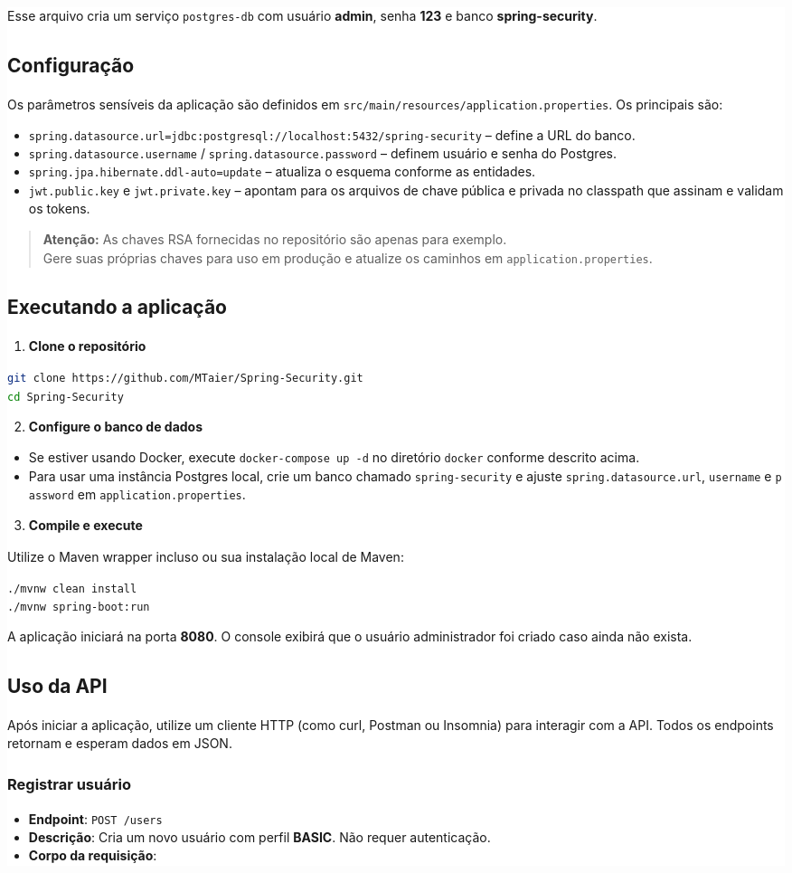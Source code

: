 Esse arquivo cria um serviço `postgres-db` com usuário **admin**, senha **123** e banco **spring-security**.

## Configuração

Os parâmetros sensíveis da aplicação são definidos em `src/main/resources/application.properties`. Os principais são:

- `spring.datasource.url=jdbc:postgresql://localhost:5432/spring-security` – define a URL do banco.
- `spring.datasource.username` / `spring.datasource.password` – definem usuário e senha do Postgres.
- `spring.jpa.hibernate.ddl-auto=update` – atualiza o esquema conforme as entidades.
- `jwt.public.key` e `jwt.private.key` – apontam para os arquivos de chave pública e privada no classpath que assinam e validam os tokens.

> **Atenção:** As chaves RSA fornecidas no repositório são apenas para exemplo.  
> Gere suas próprias chaves para uso em produção e atualize os caminhos em `application.properties`.

## Executando a aplicação

1. **Clone o repositório**

```bash
git clone https://github.com/MTaier/Spring-Security.git
cd Spring-Security
```

2. **Configure o banco de dados**

- Se estiver usando Docker, execute `docker-compose up -d` no diretório `docker` conforme descrito acima.
- Para usar uma instância Postgres local, crie um banco chamado `spring-security` e ajuste `spring.datasource.url`, `username` e `password` em `application.properties`.

3. **Compile e execute**

Utilize o Maven wrapper incluso ou sua instalação local de Maven:

```bash
./mvnw clean install
./mvnw spring-boot:run
```

A aplicação iniciará na porta **8080**. O console exibirá que o usuário administrador foi criado caso ainda não exista.

## Uso da API

Após iniciar a aplicação, utilize um cliente HTTP (como curl, Postman ou Insomnia) para interagir com a API. Todos os endpoints retornam e esperam dados em JSON.

### Registrar usuário

- **Endpoint**: `POST /users`
- **Descrição**: Cria um novo usuário com perfil **BASIC**. Não requer autenticação.
- **Corpo da requisição**:
